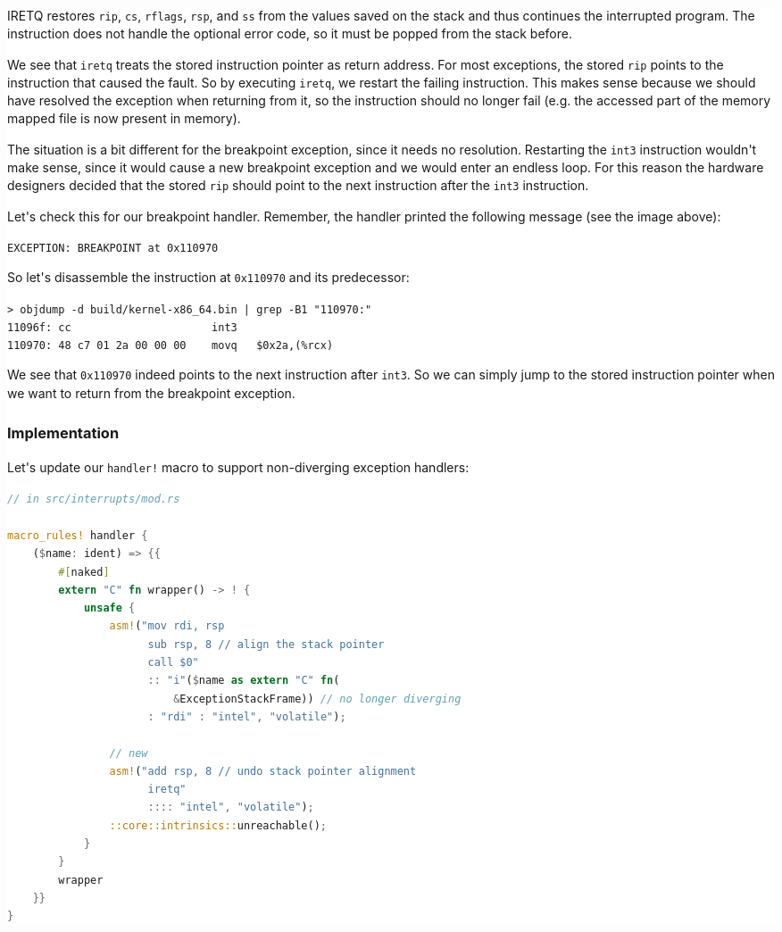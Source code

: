 [amd-manual]: https://support.amd.com/TechDocs/24594.pdf

IRETQ restores `rip`, `cs`, `rflags`, `rsp`, and `ss` from the values saved on the stack and thus continues the interrupted program. The instruction does not handle the optional error code, so it must be popped from the stack before.

We see that `iretq` treats the stored instruction pointer as return address. For most exceptions, the stored `rip` points to the instruction that caused the fault. So by executing `iretq`, we restart the failing instruction. This makes sense because we should have resolved the exception when returning from it, so the instruction should no longer fail (e.g. the accessed part of the memory mapped file is now present in memory).

The situation is a bit different for the breakpoint exception, since it needs no resolution. Restarting the `int3` instruction wouldn't make sense, since it would cause a new breakpoint exception and we would enter an endless loop. For this reason the hardware designers decided that the stored `rip` should point to the next instruction after the `int3` instruction.

Let's check this for our breakpoint handler. Remember, the handler printed the following message (see the image above):

```
EXCEPTION: BREAKPOINT at 0x110970
```

So let's disassemble the instruction at `0x110970` and its predecessor:

```shell
> objdump -d build/kernel-x86_64.bin | grep -B1 "110970:"
11096f:	cc                   	int3
110970:	48 c7 01 2a 00 00 00 	movq   $0x2a,(%rcx)
```

We see that `0x110970` indeed points to the next instruction after `int3`. So we can simply jump to the stored instruction pointer when we want to return from the breakpoint exception.

### Implementation
Let's update our `handler!` macro to support non-diverging exception handlers:

```rust
// in src/interrupts/mod.rs

macro_rules! handler {
    ($name: ident) => {{
        #[naked]
        extern "C" fn wrapper() -> ! {
            unsafe {
                asm!("mov rdi, rsp
                      sub rsp, 8 // align the stack pointer
                      call $0"
                      :: "i"($name as extern "C" fn(
                          &ExceptionStackFrame)) // no longer diverging
                      : "rdi" : "intel", "volatile");

                // new
                asm!("add rsp, 8 // undo stack pointer alignment
                      iretq"
                      :::: "intel", "volatile");
                ::core::intrinsics::unreachable();
            }
        }
        wrapper
    }}
}
```


[Github]: https://github.com/phil-opp/blog_os/tree/returning_from_exceptions
[issues]: https://github.com/phil-opp/blog_os/issues
[gitter chat]: https://gitter.im/phil-opp/blog_os
[“Handling Exceptions with Naked Functions”]: ./extra/naked-exceptions/_index.md
[“Handling Exceptions”]: ./posts/09-handling-exceptions/index.md
[memory mapped files]: https://en.wikipedia.org/wiki/Memory-mapped_file
[How debuggers work]: http://eli.thegreenplace.net/2011/01/27/how-debuggers-work-part-2-breakpoints
[set the page table flags]: ./posts/07-remap-the-kernel/index.md#using-the-correct-flags
[Set Up GDB]: ./extra/set-up-gdb/index.md
[Calling conventions]: https://en.wikipedia.org/wiki/Calling_convention
[System V ABI]: http://refspecs.linuxbase.org/elf/x86-64-abi-0.99.pdf
[rust abi]: https://github.com/rust-lang/rfcs/issues/600
[interrupt calling conventions]: https://github.com/rust-lang/rfcs/pull/1275
[Naked functions]: https://github.com/rust-lang/rfcs/blob/master/text/1201-naked-fns.md
[naked fn post]: ./extra/naked-exceptions/02-better-exception-messages/index.md#naked-functions
[Single Instruction Multiple Data (SIMD)]: https://en.wikipedia.org/wiki/SIMD
[auto-vectorization]: https://en.wikipedia.org/wiki/Automatic_vectorization
[MMX]: https://en.wikipedia.org/wiki/MMX_(instruction_set)
[x87 floating point unit]: https://en.wikipedia.org/wiki/X87
[SSE]: https://en.wikipedia.org/wiki/Streaming_SIMD_Extensions
[AVX]: https://en.wikipedia.org/wiki/Advanced_Vector_Extensions
[fxsave]: http://x86.renejeschke.de/html/file_module_x86_id_128.html
[fxrstor]: http://x86.renejeschke.de/html/file_module_x86_id_127.html
[^fn-userspace-sse]: Userspace programs will still be able to use the multimedia registers.
[data layout]: http://llvm.org/docs/LangRef.html#data-layout
[target specification]: https://github.com/rust-lang/rust/blob/c772948b687488a087356cb91432425662e034b9/src/librustc_back/target/mod.rs#L194-L214
[core library]: https://doc.rust-lang.org/nightly/core/index.html
[the very beginning]: ./posts/03-set-up-rust/index.md
[xargo]: https://github.com/japaric/xargo
[red zone]: http://eli.thegreenplace.net/2011/09/06/stack-frame-layout-on-x86-64#the-red-zone
[take weeks to debug]: http://forum.osdev.org/viewtopic.php?t=21720
[^fn-stack-alignment]: The stack alignment is actually wrong here, since we additionally pushed an uneven number of registers. However, the `pop rsi` is wrong too, since the error code is no longer at the top of the stack. When we fix that problem, the stack alignment becomes correct again. So I left it in to keep things simple.
[triple fault]: https://en.wikipedia.org/wiki/Triple_fault
[double fault]: https://en.wikipedia.org/wiki/Double_fault